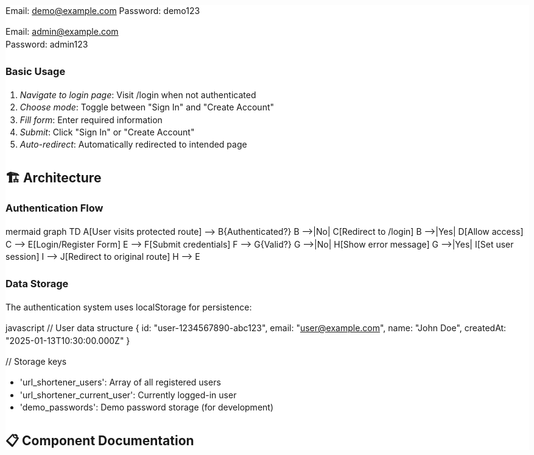 
Email: demo@example.com
Password: demo123

Email: admin@example.com  
Password: admin123


### Basic Usage

1. *Navigate to login page*: Visit /login when not authenticated
2. *Choose mode*: Toggle between "Sign In" and "Create Account"
3. *Fill form*: Enter required information
4. *Submit*: Click "Sign In" or "Create Account"
5. *Auto-redirect*: Automatically redirected to intended page

## 🏗 Architecture

### Authentication Flow

mermaid
graph TD
    A[User visits protected route] --> B{Authenticated?}
    B -->|No| C[Redirect to /login]
    B -->|Yes| D[Allow access]
    C --> E[Login/Register Form]
    E --> F[Submit credentials]
    F --> G{Valid?}
    G -->|No| H[Show error message]
    G -->|Yes| I[Set user session]
    I --> J[Redirect to original route]
    H --> E


### Data Storage

The authentication system uses localStorage for persistence:

javascript
// User data structure
{
  id: "user-1234567890-abc123",
  email: "user@example.com", 
  name: "John Doe",
  createdAt: "2025-01-13T10:30:00.000Z"
}

// Storage keys
- 'url_shortener_users': Array of all registered users
- 'url_shortener_current_user': Currently logged-in user
- 'demo_passwords': Demo password storage (for development)


## 📋 Component Documentation
